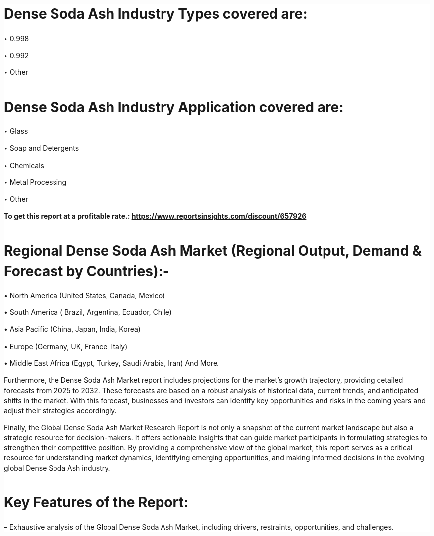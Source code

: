 # <strong>Dense Soda Ash Industry Types covered are:</strong>

‣ 0.998

‣ 0.992

‣ Other

# <strong>Dense Soda Ash Industry Application covered are:</strong>

‣ Glass

‣ Soap and Detergents

‣ Chemicals

‣ Metal Processing

‣ Other

<strong>To get this report at a profitable rate.: <a href=https://www.reportsinsights.com/discount/657926>https://www.reportsinsights.com/discount/657926</a></strong>

# <strong>Regional Dense Soda Ash Market (Regional Output, Demand &amp; Forecast by Countries):-</strong>

• North America (United States, Canada, Mexico)

• South America ( Brazil, Argentina, Ecuador, Chile)

• Asia Pacific (China, Japan, India, Korea)

• Europe (Germany, UK, France, Italy)

• Middle East Africa (Egypt, Turkey, Saudi Arabia, Iran) And More.

Furthermore, the Dense Soda Ash Market report includes projections for the market’s growth trajectory, providing detailed forecasts from 2025 to 2032. These forecasts are based on a robust analysis of historical data, current trends, and anticipated shifts in the market. With this forecast, businesses and investors can identify key opportunities and risks in the coming years and adjust their strategies accordingly.

Finally, the Global Dense Soda Ash Market Research Report is not only a snapshot of the current market landscape but also a strategic resource for decision-makers. It offers actionable insights that can guide market participants in formulating strategies to strengthen their competitive position. By providing a comprehensive view of the global market, this report serves as a critical resource for understanding market dynamics, identifying emerging opportunities, and making informed decisions in the evolving global Dense Soda Ash industry.

# <strong>Key Features of the Report:</strong>

– Exhaustive analysis of the Global Dense Soda Ash Market, including drivers, restraints, opportunities, and challenges.
